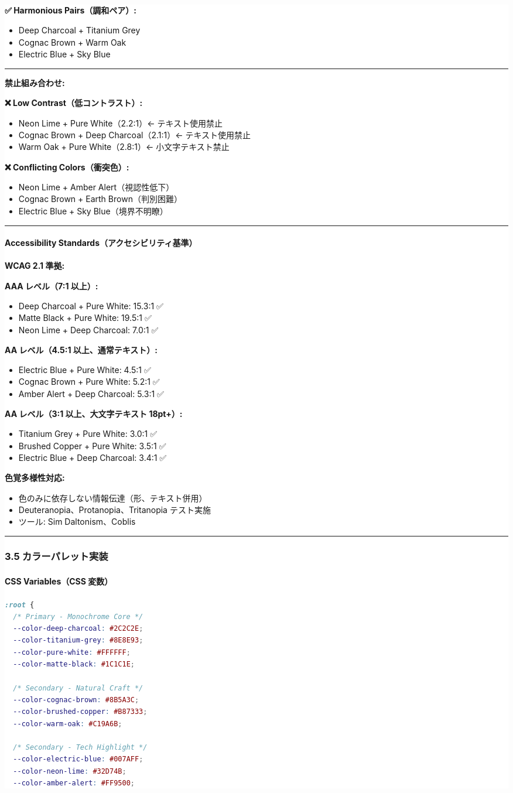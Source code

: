 **✅ Harmonious Pairs（調和ペア）:**
- Deep Charcoal + Titanium Grey
- Cognac Brown + Warm Oak
- Electric Blue + Sky Blue

---

**禁止組み合わせ:**

**❌ Low Contrast（低コントラスト）:**
- Neon Lime + Pure White（2.2:1）← テキスト使用禁止
- Cognac Brown + Deep Charcoal（2.1:1）← テキスト使用禁止
- Warm Oak + Pure White（2.8:1）← 小文字テキスト禁止

**❌ Conflicting Colors（衝突色）:**
- Neon Lime + Amber Alert（視認性低下）
- Cognac Brown + Earth Brown（判別困難）
- Electric Blue + Sky Blue（境界不明瞭）

---

#### Accessibility Standards（アクセシビリティ基準）

**WCAG 2.1 準拠:**

**AAA レベル（7:1 以上）:**
- Deep Charcoal + Pure White: 15.3:1 ✅
- Matte Black + Pure White: 19.5:1 ✅
- Neon Lime + Deep Charcoal: 7.0:1 ✅

**AA レベル（4.5:1 以上、通常テキスト）:**
- Electric Blue + Pure White: 4.5:1 ✅
- Cognac Brown + Pure White: 5.2:1 ✅
- Amber Alert + Deep Charcoal: 5.3:1 ✅

**AA レベル（3:1 以上、大文字テキスト 18pt+）:**
- Titanium Grey + Pure White: 3.0:1 ✅
- Brushed Copper + Pure White: 3.5:1 ✅
- Electric Blue + Deep Charcoal: 3.4:1 ✅

**色覚多様性対応:**
- 色のみに依存しない情報伝達（形、テキスト併用）
- Deuteranopia、Protanopia、Tritanopia テスト実施
- ツール: Sim Daltonism、Coblis

---

### 3.5 カラーパレット実装

#### CSS Variables（CSS 変数）

```css
:root {
  /* Primary - Monochrome Core */
  --color-deep-charcoal: #2C2C2E;
  --color-titanium-grey: #8E8E93;
  --color-pure-white: #FFFFFF;
  --color-matte-black: #1C1C1E;

  /* Secondary - Natural Craft */
  --color-cognac-brown: #8B5A3C;
  --color-brushed-copper: #B87333;
  --color-warm-oak: #C19A6B;

  /* Secondary - Tech Highlight */
  --color-electric-blue: #007AFF;
  --color-neon-lime: #32D74B;
  --color-amber-alert: #FF9500;
```